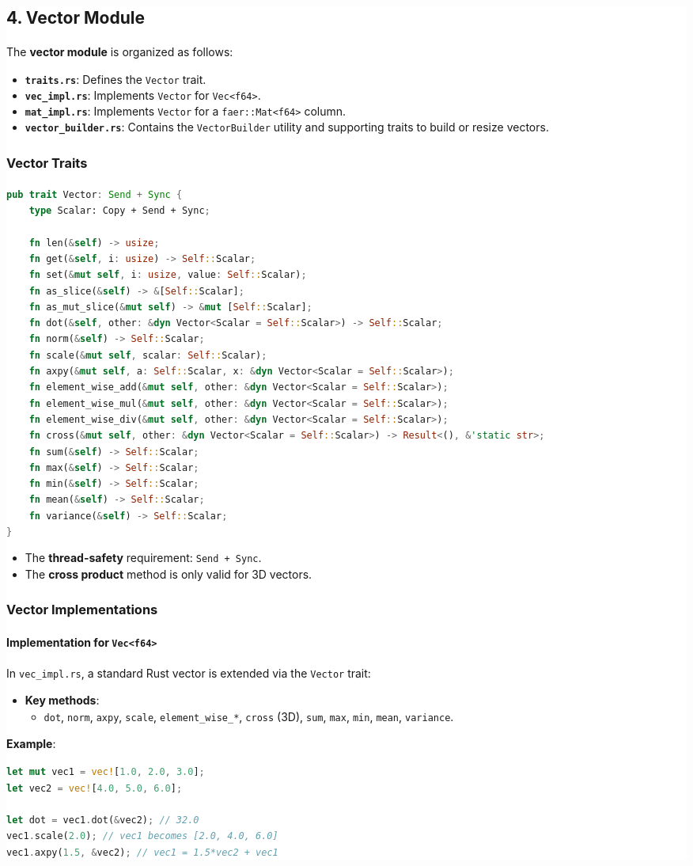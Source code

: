 
## **4. Vector Module**

The **vector module** is organized as follows:

- **`traits.rs`**: Defines the `Vector` trait.  
- **`vec_impl.rs`**: Implements `Vector` for `Vec<f64>`.  
- **`mat_impl.rs`**: Implements `Vector` for a `faer::Mat<f64>` column.  
- **`vector_builder.rs`**: Contains the `VectorBuilder` utility and supporting traits to build or resize vectors.

### Vector Traits

```rust
pub trait Vector: Send + Sync {
    type Scalar: Copy + Send + Sync;

    fn len(&self) -> usize;
    fn get(&self, i: usize) -> Self::Scalar;
    fn set(&mut self, i: usize, value: Self::Scalar);
    fn as_slice(&self) -> &[Self::Scalar];
    fn as_mut_slice(&mut self) -> &mut [Self::Scalar];
    fn dot(&self, other: &dyn Vector<Scalar = Self::Scalar>) -> Self::Scalar;
    fn norm(&self) -> Self::Scalar;
    fn scale(&mut self, scalar: Self::Scalar);
    fn axpy(&mut self, a: Self::Scalar, x: &dyn Vector<Scalar = Self::Scalar>);
    fn element_wise_add(&mut self, other: &dyn Vector<Scalar = Self::Scalar>);
    fn element_wise_mul(&mut self, other: &dyn Vector<Scalar = Self::Scalar>);
    fn element_wise_div(&mut self, other: &dyn Vector<Scalar = Self::Scalar>);
    fn cross(&mut self, other: &dyn Vector<Scalar = Self::Scalar>) -> Result<(), &'static str>;
    fn sum(&self) -> Self::Scalar;
    fn max(&self) -> Self::Scalar;
    fn min(&self) -> Self::Scalar;
    fn mean(&self) -> Self::Scalar;
    fn variance(&self) -> Self::Scalar;
}
```

- The **thread-safety** requirement: `Send + Sync`.  
- The **cross product** method is only valid for 3D vectors.  

### Vector Implementations

#### Implementation for `Vec<f64>`

In `vec_impl.rs`, a standard Rust vector is extended via the `Vector` trait:

- **Key methods**:
  - `dot`, `norm`, `axpy`, `scale`, `element_wise_*`, `cross` (3D), `sum`, `max`, `min`, `mean`, `variance`.

**Example**:
```rust
let mut vec1 = vec![1.0, 2.0, 3.0];
let vec2 = vec![4.0, 5.0, 6.0];

let dot = vec1.dot(&vec2); // 32.0
vec1.scale(2.0); // vec1 becomes [2.0, 4.0, 6.0]
vec1.axpy(1.5, &vec2); // vec1 = 1.5*vec2 + vec1
```
